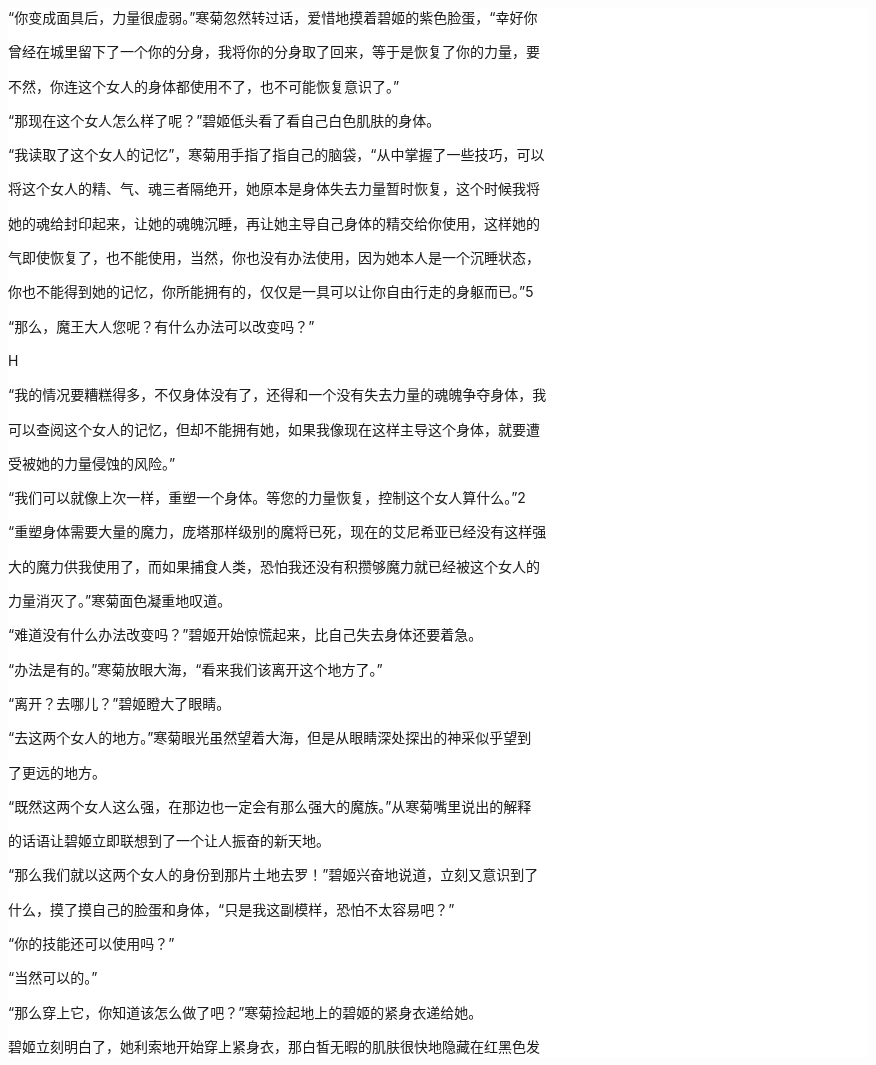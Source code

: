 “你变成面具后，力量很虚弱。”寒菊忽然转过话，爱惜地摸着碧姬的紫色脸蛋，“幸好你

曾经在城里留下了一个你的分身，我将你的分身取了回来，等于是恢复了你的力量，要

不然，你连这个女人的身体都使用不了，也不可能恢复意识了。”

“那现在这个女人怎么样了呢？”碧姬低头看了看自己白色肌肤的身体。

“我读取了这个女人的记忆”，寒菊用手指了指自己的脑袋，“从中掌握了一些技巧，可以

将这个女人的精、气、魂三者隔绝开，她原本是身体失去力量暂时恢复，这个时候我将

她的魂给封印起来，让她的魂魄沉睡，再让她主导自己身体的精交给你使用，这样她的

气即使恢复了，也不能使用，当然，你也没有办法使用，因为她本人是一个沉睡状态，

你也不能得到她的记忆，你所能拥有的，仅仅是一具可以让你自由行走的身躯而已。”5



“那么，魔王大人您呢？有什么办法可以改变吗？”

H

“我的情况要糟糕得多，不仅身体没有了，还得和一个没有失去力量的魂魄争夺身体，我

可以查阅这个女人的记忆，但却不能拥有她，如果我像现在这样主导这个身体，就要遭

受被她的力量侵蚀的风险。”

“我们可以就像上次一样，重塑一个身体。等您的力量恢复，控制这个女人算什么。”2

“重塑身体需要大量的魔力，庞塔那样级别的魔将已死，现在的艾尼希亚已经没有这样强

大的魔力供我使用了，而如果捕食人类，恐怕我还没有积攒够魔力就已经被这个女人的

力量消灭了。”寒菊面色凝重地叹道。



“难道没有什么办法改变吗？”碧姬开始惊慌起来，比自己失去身体还要着急。

“办法是有的。”寒菊放眼大海，“看来我们该离开这个地方了。”

“离开？去哪儿？”碧姬瞪大了眼睛。

“去这两个女人的地方。”寒菊眼光虽然望着大海，但是从眼睛深处探出的神采似乎望到

了更远的地方。

“既然这两个女人这么强，在那边也一定会有那么强大的魔族。”从寒菊嘴里说出的解释

的话语让碧姬立即联想到了一个让人振奋的新天地。



“那么我们就以这两个女人的身份到那片土地去罗！”碧姬兴奋地说道，立刻又意识到了

什么，摸了摸自己的脸蛋和身体，“只是我这副模样，恐怕不太容易吧？”

“你的技能还可以使用吗？”

“当然可以的。”

“那么穿上它，你知道该怎么做了吧？”寒菊捡起地上的碧姬的紧身衣递给她。

碧姬立刻明白了，她利索地开始穿上紧身衣，那白皙无暇的肌肤很快地隐藏在红黑色发
